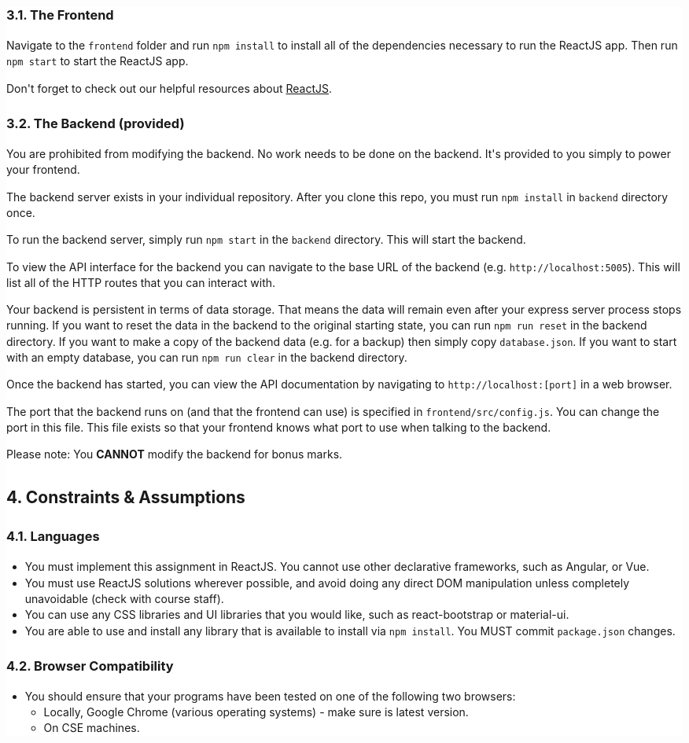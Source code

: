 ### 3.1. The Frontend

Navigate to the `frontend` folder and run `npm install` to install all of the dependencies necessary to run the ReactJS app. Then run `npm start` to start the ReactJS app.



Don't forget to check out our helpful resources about [ReactJS](https://cgi.cse.unsw.edu.au/~cs6080/NOW/help/resources/reactjs).

### 3.2. The Backend (provided)

You are prohibited from modifying the backend. No work needs to be done on the backend. It's provided to you simply to power your frontend.

The backend server exists in your individual repository. After you clone this repo, you must run `npm install` in `backend` directory once.

To run the backend server, simply run `npm start` in the `backend` directory. This will start the backend.

To view the API interface for the backend you can navigate to the base URL of the backend (e.g. `http://localhost:5005`). This will list all of the HTTP routes that you can interact with.

Your backend is persistent in terms of data storage. That means the data will remain even after your express server process stops running. If you want to reset the data in the backend to the original starting state, you can run `npm run reset` in the backend directory. If you want to make a copy of the backend data (e.g. for a backup) then simply copy `database.json`. If you want to start with an empty database, you can run `npm run clear` in the backend directory.

Once the backend has started, you can view the API documentation by navigating to `http://localhost:[port]` in a web browser.

The port that the backend runs on (and that the frontend can use) is specified in `frontend/src/config.js`. You can change the port in this file. This file exists so that your frontend knows what port to use when talking to the backend.

Please note: You **CANNOT** modify the backend for bonus marks.

## 4. Constraints & Assumptions

### 4.1. Languages

- You must implement this assignment in ReactJS. You cannot use other declarative frameworks, such as Angular, or Vue.
- You must use ReactJS solutions wherever possible, and avoid doing any direct DOM manipulation unless completely unavoidable (check with course staff).
- You can use any CSS libraries and UI libraries that you would like, such as react-bootstrap or material-ui.
- You are able to use and install any library that is available to install via `npm install`. You MUST commit `package.json` changes.

### 4.2. Browser Compatibility

- You should ensure that your programs have been tested on one of the following two browsers:
  - Locally, Google Chrome (various operating systems) - make sure is latest version.
  - On CSE machines.
